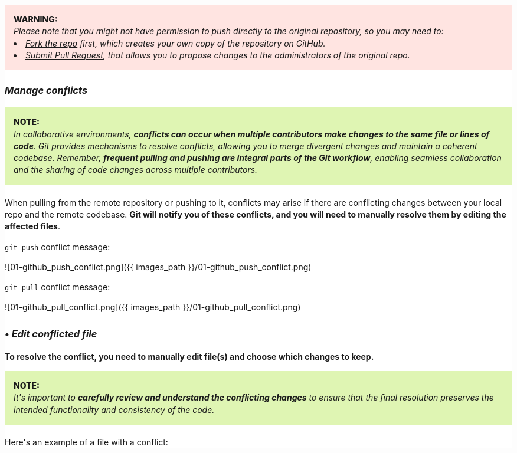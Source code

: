 <div style="background: mistyrose; padding: 15px; margin-bottom: 20px;">
<span style="font-weight:800;">WARNING:</span>
<br><span style="font-style:italic;">
Please note that you might not have permission to push directly to the original repository, so you may need to: <br>
<li><a href="https://datascience.101workbook.org/09-ProjectManagement/01-SOURCE-CODE/02-intro-to-git#-fork-the-entire-repo">Fork the repo</a> first, which creates your own copy of the repository on GitHub.</li>
<li><a href="https://datascience.101workbook.org/09-ProjectManagement/01-SOURCE-CODE/02-intro-to-git#14-submit-pull-request">Submit Pull Request</a>, that allows you to propose changes to the administrators of the original repo.</li>
</span>
</div>


### *Manage conflicts*

<div style="background: #dff5b3; padding: 15px; margin-bottom: 20px;">
<span style="font-weight:800;">NOTE:</span>
<br><span style="font-style:italic;">
In collaborative environments, <b>conflicts can occur when multiple contributors make changes to the same file or lines of code</b>. Git provides mechanisms to resolve conflicts, allowing you to merge divergent changes and maintain a coherent codebase. Remember, <b>frequent pulling and pushing are integral parts of the Git workflow</b>, enabling seamless collaboration and the sharing of code changes across multiple contributors.
</span>
</div>

When pulling from the remote repository or pushing to it, conflicts may arise if there are conflicting changes between your local repo and the remote codebase. <b>Git will notify you of these conflicts, and you will need to manually resolve them by editing the affected files</b>.

`git push` conflict message:

![01-github_push_conflict.png]({{ images_path }}/01-github_push_conflict.png)

`git pull` conflict message:

![01-github_pull_conflict.png]({{ images_path }}/01-github_pull_conflict.png)

### • *Edit conflicted file*

**To resolve the conflict, you need to manually edit file(s) and choose which changes to keep.**

<div style="background: #dff5b3; padding: 15px; margin-bottom: 20px;">
<span style="font-weight:800;">NOTE:</span>
<br><span style="font-style:italic;">
It's important to <b>carefully review and understand the conflicting changes</b> to ensure that the final resolution preserves the intended functionality and consistency of the code.
</span>
</div>

Here's an example of a file with a conflict:
